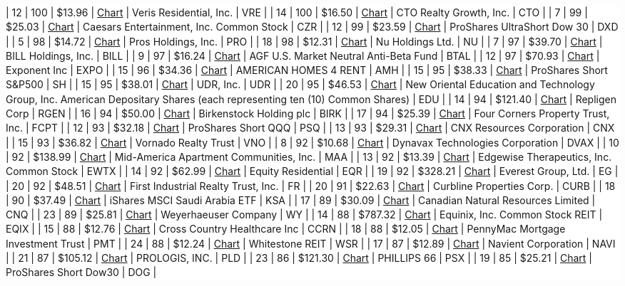 | 12 | 100 | $13.96 | [Chart](https://www.tradingview.com/chart/?symbol=VRE) | Veris Residential, Inc. | VRE |
| 14 | 100 | $16.50 | [Chart](https://www.tradingview.com/chart/?symbol=CTO) | CTO Realty Growth, Inc. | CTO |
| 7 | 99 | $25.03 | [Chart](https://www.tradingview.com/chart/?symbol=CZR) | Caesars Entertainment, Inc. Common Stock | CZR |
| 12 | 99 | $23.59 | [Chart](https://www.tradingview.com/chart/?symbol=DXD) | ProShares UltraShort Dow 30 | DXD |
| 5 | 98 | $14.72 | [Chart](https://www.tradingview.com/chart/?symbol=PRO) | Pros Holdings, Inc. | PRO |
| 18 | 98 | $12.31 | [Chart](https://www.tradingview.com/chart/?symbol=NU) | Nu Holdings Ltd. | NU |
| 7 | 97 | $39.70 | [Chart](https://www.tradingview.com/chart/?symbol=BILL) | BILL Holdings, Inc. | BILL |
| 9 | 97 | $16.24 | [Chart](https://www.tradingview.com/chart/?symbol=BTAL) | AGF U.S. Market Neutral Anti-Beta Fund | BTAL |
| 12 | 97 | $70.93 | [Chart](https://www.tradingview.com/chart/?symbol=EXPO) | Exponent Inc | EXPO |
| 15 | 96 | $34.36 | [Chart](https://www.tradingview.com/chart/?symbol=AMH) | AMERICAN HOMES 4 RENT | AMH |
| 15 | 95 | $38.33 | [Chart](https://www.tradingview.com/chart/?symbol=SH) | ProShares Short S&P500 | SH |
| 15 | 95 | $38.01 | [Chart](https://www.tradingview.com/chart/?symbol=UDR) | UDR, Inc. | UDR |
| 20 | 95 | $46.53 | [Chart](https://www.tradingview.com/chart/?symbol=EDU) | New Oriental Education and Technology Group, Inc. American Depositary Shares (each representing ten (10) Common Shares) | EDU |
| 14 | 94 | $121.40 | [Chart](https://www.tradingview.com/chart/?symbol=RGEN) | Repligen Corp | RGEN |
| 16 | 94 | $50.00 | [Chart](https://www.tradingview.com/chart/?symbol=BIRK) | Birkenstock Holding plc | BIRK |
| 17 | 94 | $25.39 | [Chart](https://www.tradingview.com/chart/?symbol=FCPT) | Four Corners Property Trust, Inc. | FCPT |
| 12 | 93 | $32.18 | [Chart](https://www.tradingview.com/chart/?symbol=PSQ) | ProShares Short QQQ | PSQ |
| 13 | 93 | $29.31 | [Chart](https://www.tradingview.com/chart/?symbol=CNX) | CNX Resources Corporation | CNX |
| 15 | 93 | $36.82 | [Chart](https://www.tradingview.com/chart/?symbol=VNO) | Vornado Realty Trust | VNO |
| 8 | 92 | $10.68 | [Chart](https://www.tradingview.com/chart/?symbol=DVAX) | Dynavax Technologies Corporation | DVAX |
| 10 | 92 | $138.99 | [Chart](https://www.tradingview.com/chart/?symbol=MAA) | Mid-America Apartment Communities, Inc. | MAA |
| 13 | 92 | $13.39 | [Chart](https://www.tradingview.com/chart/?symbol=EWTX) | Edgewise Therapeutics, Inc. Common Stock | EWTX |
| 14 | 92 | $62.99 | [Chart](https://www.tradingview.com/chart/?symbol=EQR) | Equity Residential | EQR |
| 19 | 92 | $328.21 | [Chart](https://www.tradingview.com/chart/?symbol=EG) | Everest Group, Ltd. | EG |
| 20 | 92 | $48.51 | [Chart](https://www.tradingview.com/chart/?symbol=FR) | First Industrial Realty Trust, Inc. | FR |
| 20 | 91 | $22.63 | [Chart](https://www.tradingview.com/chart/?symbol=CURB) | Curbline Properties Corp. | CURB |
| 18 | 90 | $37.49 | [Chart](https://www.tradingview.com/chart/?symbol=KSA) | iShares MSCI Saudi Arabia ETF | KSA |
| 17 | 89 | $30.09 | [Chart](https://www.tradingview.com/chart/?symbol=CNQ) | Canadian Natural Resources Limited | CNQ |
| 23 | 89 | $25.81 | [Chart](https://www.tradingview.com/chart/?symbol=WY) | Weyerhaeuser Company | WY |
| 14 | 88 | $787.32 | [Chart](https://www.tradingview.com/chart/?symbol=EQIX) | Equinix, Inc. Common Stock REIT | EQIX |
| 15 | 88 | $12.76 | [Chart](https://www.tradingview.com/chart/?symbol=CCRN) | Cross Country Healthcare Inc | CCRN |
| 18 | 88 | $12.05 | [Chart](https://www.tradingview.com/chart/?symbol=PMT) | PennyMac Mortgage Investment Trust | PMT |
| 24 | 88 | $12.24 | [Chart](https://www.tradingview.com/chart/?symbol=WSR) | Whitestone REIT | WSR |
| 17 | 87 | $12.89 | [Chart](https://www.tradingview.com/chart/?symbol=NAVI) | Navient Corporation | NAVI |
| 21 | 87 | $105.12 | [Chart](https://www.tradingview.com/chart/?symbol=PLD) | PROLOGIS, INC. | PLD |
| 23 | 86 | $121.30 | [Chart](https://www.tradingview.com/chart/?symbol=PSX) | PHILLIPS 66 | PSX |
| 19 | 85 | $25.21 | [Chart](https://www.tradingview.com/chart/?symbol=DOG) | ProShares Short Dow30 | DOG |